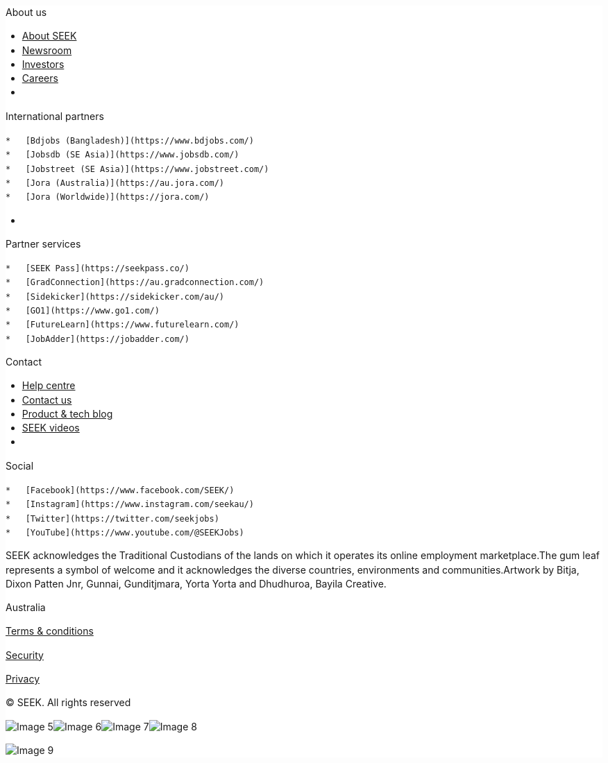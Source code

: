 About us
*   [About SEEK](https://www.seek.com.au/about)
*   [Newsroom](https://www.seek.com.au/about/news)
*   [Investors](https://www.seek.com.au/about/investors)
*   [Careers](https://www.seek.com.au/careers)
*   
International partners     

    *   [Bdjobs (Bangladesh)](https://www.bdjobs.com/)
    *   [Jobsdb (SE Asia)](https://www.jobsdb.com/)
    *   [Jobstreet (SE Asia)](https://www.jobstreet.com/)
    *   [Jora (Australia)](https://au.jora.com/)
    *   [Jora (Worldwide)](https://jora.com/)

*   
Partner services     

    *   [SEEK Pass](https://seekpass.co/)
    *   [GradConnection](https://au.gradconnection.com/)
    *   [Sidekicker](https://sidekicker.com/au/)
    *   [GO1](https://www.go1.com/)
    *   [FutureLearn](https://www.futurelearn.com/)
    *   [JobAdder](https://jobadder.com/)

Contact
*   [Help centre](https://help.seek.com.au/s/)
*   [Contact us](https://www.seek.com.au/contact-us)
*   [Product & tech blog](https://medium.com/seek-blog)
*   [SEEK videos](https://video.seek.com.au/)
*   
Social     

    *   [Facebook](https://www.facebook.com/SEEK/)
    *   [Instagram](https://www.instagram.com/seekau/)
    *   [Twitter](https://twitter.com/seekjobs)
    *   [YouTube](https://www.youtube.com/@SEEKJobs)

SEEK acknowledges the Traditional Custodians of the lands on which it operates its online employment marketplace.The gum leaf represents a symbol of welcome and it acknowledges the diverse countries, environments and communities.Artwork by Bitja, Dixon Patten Jnr, Gunnai, Gunditjmara, Yorta Yorta and Dhudhuroa, Bayila Creative.

Australia

[Terms & conditions](https://www.seek.com.au/terms)

[Security](https://www.seek.com.au/security-hub)

[Privacy](https://www.seek.com.au/my-privacy)

© SEEK. All rights reserved

![Image 5](https://bat.bing.com/action/0?ti=187182209&Ver=2&mid=faf642cf-69a9-4de9-a605-5f96958ebcdc&bo=1&sid=54749ad0ae4a11f0a17e01f52b60c6f2&vid=5474b5a0ae4a11f0bd1277364b68db1b&vids=1&msclkid=N&pi=918639831&lg=en-US&sw=800&sh=600&sc=24&tl=Senior%20Automation%20Engineer%20-%20Ansible,%20Terraform-%2012%20month%20contract%20Job%20in%20Melbourne%20VIC%20-%20SEEK&p=https%3A%2F%2Fwww.seek.com.au%2Fjob%2F88006427&r=&lt=491&evt=pageLoad&sv=2&cdb=AQwR&rn=498709)![Image 6](https://bat.bing.com/action/0?ti=187182209&Ver=2&mid=faf642cf-69a9-4de9-a605-5f96958ebcdc&bo=2&sid=54749ad0ae4a11f0a17e01f52b60c6f2&vid=5474b5a0ae4a11f0bd1277364b68db1b&vids=0&msclkid=N&el=candidate&en=Y&p=https%3A%2F%2Fwww.seek.com.au%2Fjob%2F88006427&sw=800&sh=600&sc=24&evt=custom&cdb=AQwR&rn=577985)![Image 7](https://bat.bing.com/action/0?ti=187182209&Ver=2&mid=faf642cf-69a9-4de9-a605-5f96958ebcdc&bo=3&sid=54749ad0ae4a11f0a17e01f52b60c6f2&vid=5474b5a0ae4a11f0bd1277364b68db1b&vids=0&msclkid=N&el=candidate&ea=First%20Time%20Visit&en=Y&p=https%3A%2F%2Fwww.seek.com.au%2Fjob%2F88006427&sw=800&sh=600&sc=24&evt=custom&cdb=AQwR&rn=449569)![Image 8](https://bat.bing.com/action/0?ti=187182209&Ver=2&mid=faf642cf-69a9-4de9-a605-5f96958ebcdc&bo=4&sid=54749ad0ae4a11f0a17e01f52b60c6f2&vid=5474b5a0ae4a11f0bd1277364b68db1b&vids=0&msclkid=N&el=candidate&ea=Job%20Viewed&en=Y&p=https%3A%2F%2Fwww.seek.com.au%2Fjob%2F88006427&sw=800&sh=600&sc=24&evt=custom&cdb=AQwR&rn=726892)

![Image 9](https://ib.adnxs.com/setuid?entity=315&code=rQmqUKoUvPiMNkC7tXUO3lwkrvs1xTK0Fs5OzyWhQpM&consent=1)
